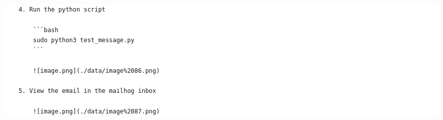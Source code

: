         4. Run the python script
            
            ```bash
            sudo python3 test_message.py
            ```
            
            ![image.png](./data/image%2086.png)
            
        5. View the email in the mailhog inbox
            
            ![image.png](./data/image%2087.png)
            